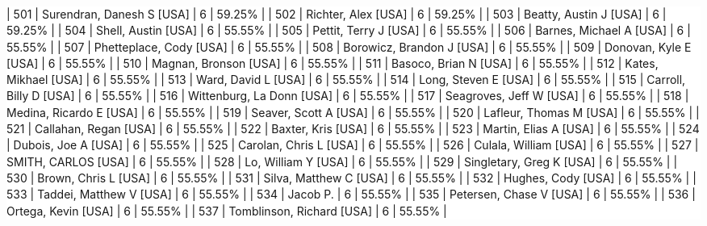 |  501  | Surendran, Danesh S [USA] |  6 |  59.25% |
|  502  | Richter, Alex [USA] |  6 |  59.25% |
|  503  | Beatty, Austin J [USA] |  6 |  59.25% |
|  504  | Shell, Austin [USA] |  6 |  55.55% |
|  505  | Pettit, Terry J [USA] |  6 |  55.55% |
|  506  | Barnes, Michael A [USA] |  6 |  55.55% |
|  507  | Phetteplace, Cody [USA] |  6 |  55.55% |
|  508  | Borowicz, Brandon J [USA] |  6 |  55.55% |
|  509  | Donovan, Kyle E [USA] |  6 |  55.55% |
|  510  | Magnan, Bronson [USA] |  6 |  55.55% |
|  511  | Basoco, Brian N [USA] |  6 |  55.55% |
|  512  | Kates, Mikhael [USA] |  6 |  55.55% |
|  513  | Ward, David L [USA] |  6 |  55.55% |
|  514  | Long, Steven E [USA] |  6 |  55.55% |
|  515  | Carroll, Billy D [USA] |  6 |  55.55% |
|  516  | Wittenburg, La Donn [USA] |  6 |  55.55% |
|  517  | Seagroves, Jeff W [USA] |  6 |  55.55% |
|  518  | Medina, Ricardo E [USA] |  6 |  55.55% |
|  519  | Seaver, Scott A [USA] |  6 |  55.55% |
|  520  | Lafleur, Thomas M [USA] |  6 |  55.55% |
|  521  | Callahan, Regan [USA] |  6 |  55.55% |
|  522  | Baxter, Kris [USA] |  6 |  55.55% |
|  523  | Martin, Elias A [USA] |  6 |  55.55% |
|  524  | Dubois, Joe A [USA] |  6 |  55.55% |
|  525  | Carolan, Chris L [USA] |  6 |  55.55% |
|  526  | Culala, William [USA] |  6 |  55.55% |
|  527  | SMITH, CARLOS [USA] |  6 |  55.55% |
|  528  | Lo, William Y [USA] |  6 |  55.55% |
|  529  | Singletary, Greg K [USA] |  6 |  55.55% |
|  530  | Brown, Chris L [USA] |  6 |  55.55% |
|  531  | Silva, Matthew C [USA] |  6 |  55.55% |
|  532  | Hughes, Cody [USA] |  6 |  55.55% |
|  533  | Taddei, Matthew V [USA] |  6 |  55.55% |
|  534  | Jacob P. |  6 |  55.55% |
|  535  | Petersen, Chase V [USA] |  6 |  55.55% |
|  536  | Ortega, Kevin [USA] |  6 |  55.55% |
|  537  | Tomblinson, Richard [USA] |  6 |  55.55% |